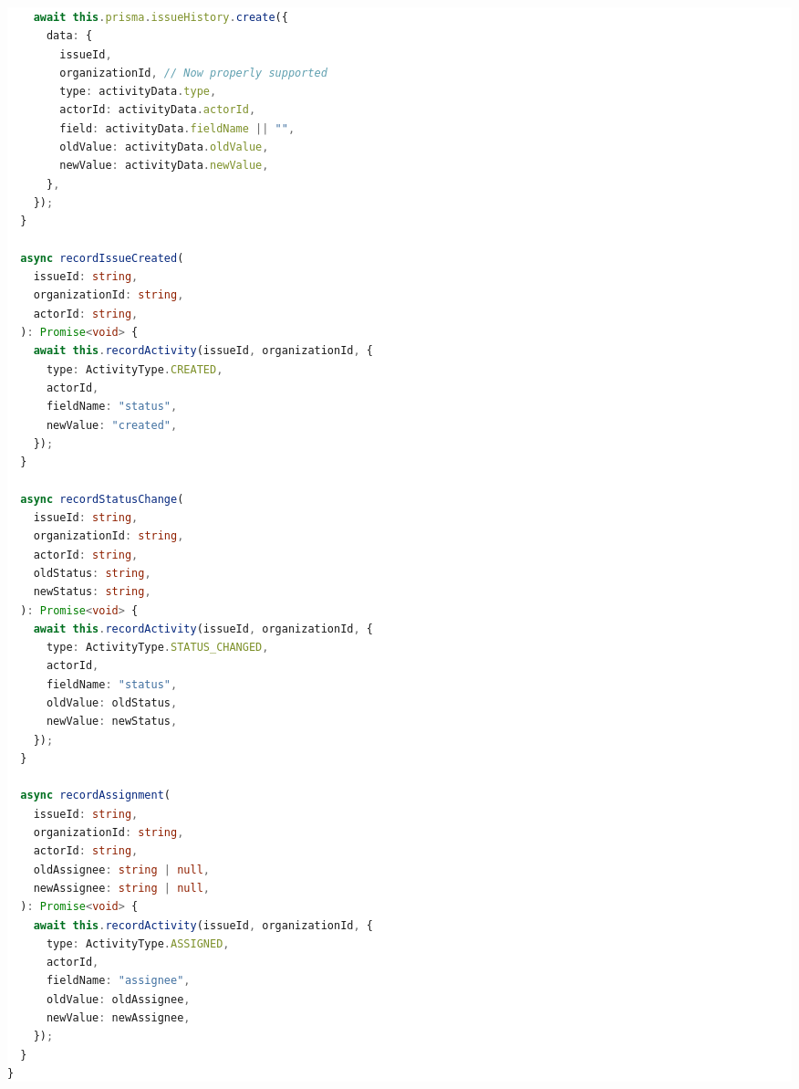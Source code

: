 ```typescript
    await this.prisma.issueHistory.create({
      data: {
        issueId,
        organizationId, // Now properly supported
        type: activityData.type,
        actorId: activityData.actorId,
        field: activityData.fieldName || "",
        oldValue: activityData.oldValue,
        newValue: activityData.newValue,
      },
    });
  }

  async recordIssueCreated(
    issueId: string,
    organizationId: string,
    actorId: string,
  ): Promise<void> {
    await this.recordActivity(issueId, organizationId, {
      type: ActivityType.CREATED,
      actorId,
      fieldName: "status",
      newValue: "created",
    });
  }

  async recordStatusChange(
    issueId: string,
    organizationId: string,
    actorId: string,
    oldStatus: string,
    newStatus: string,
  ): Promise<void> {
    await this.recordActivity(issueId, organizationId, {
      type: ActivityType.STATUS_CHANGED,
      actorId,
      fieldName: "status",
      oldValue: oldStatus,
      newValue: newStatus,
    });
  }

  async recordAssignment(
    issueId: string,
    organizationId: string,
    actorId: string,
    oldAssignee: string | null,
    newAssignee: string | null,
  ): Promise<void> {
    await this.recordActivity(issueId, organizationId, {
      type: ActivityType.ASSIGNED,
      actorId,
      fieldName: "assignee",
      oldValue: oldAssignee,
      newValue: newAssignee,
    });
  }
}
```
